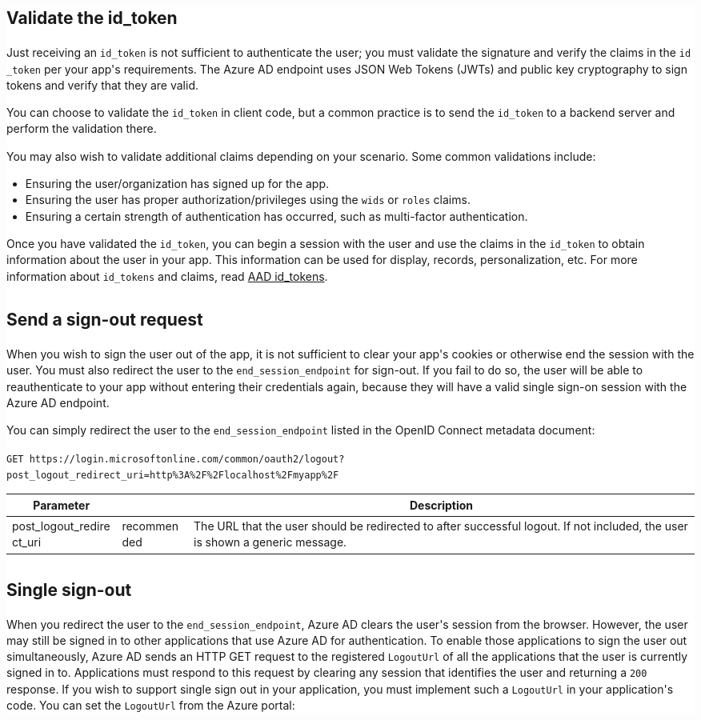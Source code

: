 ## Validate the id_token

Just receiving an `id_token` is not sufficient to authenticate the user; you must validate the signature and verify the claims in the `id_token` per your app's requirements. The Azure AD endpoint uses JSON Web Tokens (JWTs) and public key cryptography to sign tokens and verify that they are valid.

You can choose to validate the `id_token` in client code, but a common practice is to send the `id_token` to a backend server and perform the validation there. 

You may also wish to validate additional claims depending on your scenario. Some common validations include:

* Ensuring the user/organization has signed up for the app.
* Ensuring the user has proper authorization/privileges using the `wids` or `roles` claims. 
* Ensuring a certain strength of authentication has occurred, such as multi-factor authentication.

Once you have validated the `id_token`, you can begin a session with the user and use the claims in the `id_token` to obtain information about the user in your app. This information can be used for display, records, personalization, etc. For more information about `id_tokens` and claims, read [AAD id_tokens](id-tokens.md).

## Send a sign-out request

When you wish to sign the user out of the app, it is not sufficient to clear your app's cookies or otherwise end the session with the user. You must also redirect the user to the `end_session_endpoint` for sign-out. If you fail to do so, the user will be able to reauthenticate to your app without entering their credentials again, because they will have a valid single sign-on session with the Azure AD endpoint.

You can simply redirect the user to the `end_session_endpoint` listed in the OpenID Connect metadata document:

```
GET https://login.microsoftonline.com/common/oauth2/logout?
post_logout_redirect_uri=http%3A%2F%2Flocalhost%2Fmyapp%2F

```

| Parameter |  | Description |
| --- | --- | --- |
| post_logout_redirect_uri |recommended |The URL that the user should be redirected to after successful logout. If not included, the user is shown a generic message. |

## Single sign-out

When you redirect the user to the `end_session_endpoint`, Azure AD clears the user's session from the browser. However, the user may still be signed in to other applications that use Azure AD for authentication. To enable those applications to sign the user out simultaneously, Azure AD sends an HTTP GET request to the registered `LogoutUrl` of all the applications that the user is currently signed in to. Applications must respond to this request by clearing any session that identifies the user and returning a `200` response. If you wish to support single sign out in your application, you must implement such a `LogoutUrl` in your application's code. You can set the `LogoutUrl` from the Azure portal:

